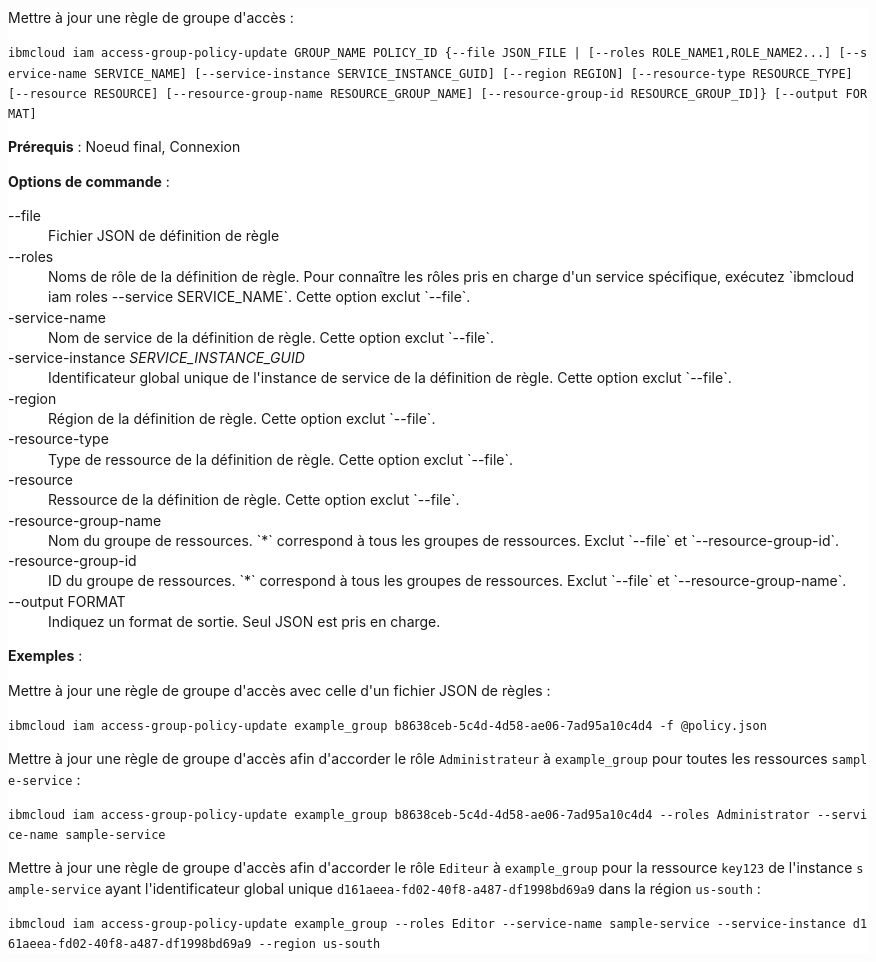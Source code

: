 Mettre à jour une règle de groupe d'accès :
```
ibmcloud iam access-group-policy-update GROUP_NAME POLICY_ID {--file JSON_FILE | [--roles ROLE_NAME1,ROLE_NAME2...] [--service-name SERVICE_NAME] [--service-instance SERVICE_INSTANCE_GUID] [--region REGION] [--resource-type RESOURCE_TYPE] [--resource RESOURCE] [--resource-group-name RESOURCE_GROUP_NAME] [--resource-group-id RESOURCE_GROUP_ID]} [--output FORMAT]
```

<strong>Prérequis</strong> : Noeud final, Connexion

<strong>Options de commande</strong> :
<dl>
  <dt>--file</dt>
  <dd>Fichier JSON de définition de règle</dd>
  <dt>--roles</dt>
  <dd>Noms de rôle de la définition de règle. Pour connaître les rôles pris en charge d'un service spécifique, exécutez `ibmcloud iam roles --service SERVICE_NAME`. Cette option exclut `--file`.</dd>
  <dt>-service-name</dt>
  <dd>Nom de service de la définition de règle. Cette option exclut `--file`.</dd>
  <dt>-service-instance <i>SERVICE_INSTANCE_GUID</i></dt>
  <dd>Identificateur global unique de l'instance de service de la définition de règle. Cette option exclut `--file`.</dd>
  <dt>-region</dt>
  <dd>Région de la définition de règle. Cette option exclut `--file`.</dd>
  <dt>-resource-type</dt>
  <dd>Type de ressource de la définition de règle. Cette option exclut `--file`.</dd>
  <dt>-resource</dt>
  <dd>Ressource de la définition de règle. Cette option exclut `--file`.</dd>
  <dt>-resource-group-name</dt>
  <dd>Nom du groupe de ressources. `*` correspond à tous les groupes de ressources. Exclut `--file` et `--resource-group-id`.</dd>
  <dt>-resource-group-id</dt>
  <dd>ID du groupe de ressources. `*` correspond à tous les groupes de ressources. Exclut `--file` et `--resource-group-name`.</dd>
  <dt>--output FORMAT</dt>
  <dd>Indiquez un format de sortie. Seul JSON est pris en charge.</dd>
</dl>

<strong>Exemples</strong> :

Mettre à jour une règle de groupe d'accès avec celle d'un fichier JSON de règles :
```
ibmcloud iam access-group-policy-update example_group b8638ceb-5c4d-4d58-ae06-7ad95a10c4d4 -f @policy.json
```

Mettre à jour une règle de groupe d'accès afin d'accorder le rôle `Administrateur` à `example_group` pour toutes les ressources `sample-service` :
```
ibmcloud iam access-group-policy-update example_group b8638ceb-5c4d-4d58-ae06-7ad95a10c4d4 --roles Administrator --service-name sample-service
```

Mettre à jour une règle de groupe d'accès afin d'accorder le rôle `Editeur` à `example_group` pour la ressource `key123` de l'instance `sample-service` ayant l'identificateur global unique `d161aeea-fd02-40f8-a487-df1998bd69a9` dans la région `us-south` :
```
ibmcloud iam access-group-policy-update example_group --roles Editor --service-name sample-service --service-instance d161aeea-fd02-40f8-a487-df1998bd69a9 --region us-south
```
